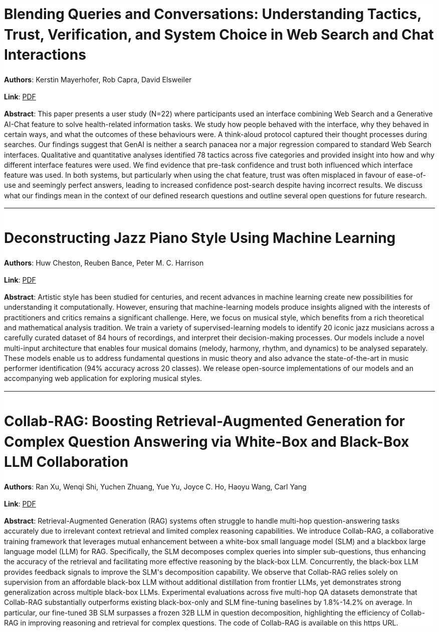 # Blending Queries and Conversations: Understanding Tactics, Trust, Verification, and System Choice in Web Search and Chat Interactions 

**Authors**: Kerstin Mayerhofer, Rob Capra, David Elsweiler  

**Link**: [PDF](https://arxiv.org/pdf/2504.05156)  

**Abstract**: This paper presents a user study (N=22) where participants used an interface combining Web Search and a Generative AI-Chat feature to solve health-related information tasks. We study how people behaved with the interface, why they behaved in certain ways, and what the outcomes of these behaviours were. A think-aloud protocol captured their thought processes during searches. Our findings suggest that GenAI is neither a search panacea nor a major regression compared to standard Web Search interfaces. Qualitative and quantitative analyses identified 78 tactics across five categories and provided insight into how and why different interface features were used. We find evidence that pre-task confidence and trust both influenced which interface feature was used. In both systems, but particularly when using the chat feature, trust was often misplaced in favour of ease-of-use and seemingly perfect answers, leading to increased confidence post-search despite having incorrect results. We discuss what our findings mean in the context of our defined research questions and outline several open questions for future research. 

---
# Deconstructing Jazz Piano Style Using Machine Learning 

**Authors**: Huw Cheston, Reuben Bance, Peter M. C. Harrison  

**Link**: [PDF](https://arxiv.org/pdf/2504.05009)  

**Abstract**: Artistic style has been studied for centuries, and recent advances in machine learning create new possibilities for understanding it computationally. However, ensuring that machine-learning models produce insights aligned with the interests of practitioners and critics remains a significant challenge. Here, we focus on musical style, which benefits from a rich theoretical and mathematical analysis tradition. We train a variety of supervised-learning models to identify 20 iconic jazz musicians across a carefully curated dataset of 84 hours of recordings, and interpret their decision-making processes. Our models include a novel multi-input architecture that enables four musical domains (melody, harmony, rhythm, and dynamics) to be analysed separately. These models enable us to address fundamental questions in music theory and also advance the state-of-the-art in music performer identification (94% accuracy across 20 classes). We release open-source implementations of our models and an accompanying web application for exploring musical styles. 

---
# Collab-RAG: Boosting Retrieval-Augmented Generation for Complex Question Answering via White-Box and Black-Box LLM Collaboration 

**Authors**: Ran Xu, Wenqi Shi, Yuchen Zhuang, Yue Yu, Joyce C. Ho, Haoyu Wang, Carl Yang  

**Link**: [PDF](https://arxiv.org/pdf/2504.04915)  

**Abstract**: Retrieval-Augmented Generation (RAG) systems often struggle to handle multi-hop question-answering tasks accurately due to irrelevant context retrieval and limited complex reasoning capabilities. We introduce Collab-RAG, a collaborative training framework that leverages mutual enhancement between a white-box small language model (SLM) and a blackbox large language model (LLM) for RAG. Specifically, the SLM decomposes complex queries into simpler sub-questions, thus enhancing the accuracy of the retrieval and facilitating more effective reasoning by the black-box LLM. Concurrently, the black-box LLM provides feedback signals to improve the SLM's decomposition capability. We observe that Collab-RAG relies solely on supervision from an affordable black-box LLM without additional distillation from frontier LLMs, yet demonstrates strong generalization across multiple black-box LLMs. Experimental evaluations across five multi-hop QA datasets demonstrate that Collab-RAG substantially outperforms existing black-box-only and SLM fine-tuning baselines by 1.8%-14.2% on average. In particular, our fine-tuned 3B SLM surpasses a frozen 32B LLM in question decomposition, highlighting the efficiency of Collab-RAG in improving reasoning and retrieval for complex questions. The code of Collab-RAG is available on this https URL. 
